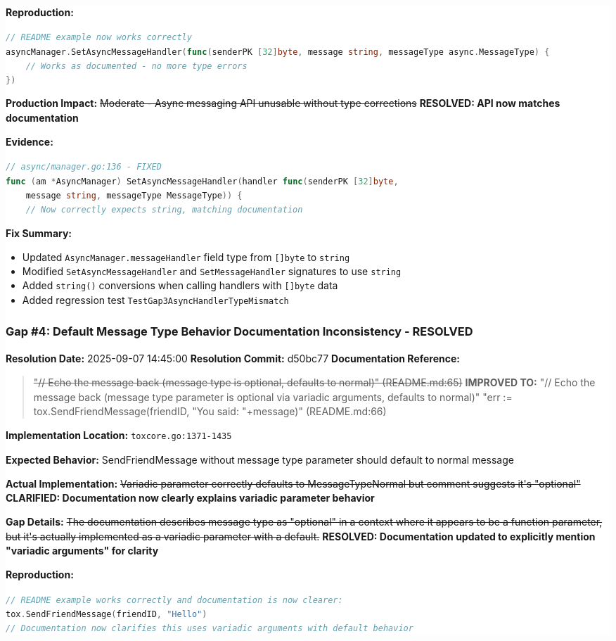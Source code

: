 **Reproduction:**
```go
// README example now works correctly
asyncManager.SetAsyncMessageHandler(func(senderPK [32]byte, message string, messageType async.MessageType) {
    // Works as documented - no more type errors
})
```

**Production Impact:** ~~Moderate - Async messaging API unusable without type corrections~~ **RESOLVED: API now matches documentation**

**Evidence:**
```go
// async/manager.go:136 - FIXED
func (am *AsyncManager) SetAsyncMessageHandler(handler func(senderPK [32]byte,
    message string, messageType MessageType)) {
    // Now correctly expects string, matching documentation
```

**Fix Summary:** 
- Updated `AsyncManager.messageHandler` field type from `[]byte` to `string`
- Modified `SetAsyncMessageHandler` and `SetMessageHandler` signatures to use `string`
- Added `string()` conversions when calling handlers with `[]byte` data
- Added regression test `TestGap3AsyncHandlerTypeMismatch`

### Gap #4: Default Message Type Behavior Documentation Inconsistency - **RESOLVED**
**Resolution Date:** 2025-09-07 14:45:00
**Resolution Commit:** d50bc77
**Documentation Reference:**
> ~~"// Echo the message back (message type is optional, defaults to normal)" (README.md:65)~~ **IMPROVED TO:** "// Echo the message back (message type parameter is optional via variadic arguments, defaults to normal)"
> "err := tox.SendFriendMessage(friendID, "You said: "+message)" (README.md:66)

**Implementation Location:** `toxcore.go:1371-1435`

**Expected Behavior:** SendFriendMessage without message type parameter should default to normal message

**Actual Implementation:** ~~Variadic parameter correctly defaults to MessageTypeNormal but comment suggests it's "optional"~~ **CLARIFIED: Documentation now clearly explains variadic parameter behavior**

**Gap Details:** ~~The documentation describes message type as "optional" in a context where it appears to be a function parameter, but it's actually implemented as a variadic parameter with a default.~~ **RESOLVED: Documentation updated to explicitly mention "variadic arguments" for clarity**

**Reproduction:**
```go
// README example works correctly and documentation is now clearer:
tox.SendFriendMessage(friendID, "Hello")
// Documentation now clarifies this uses variadic arguments with default behavior
```

